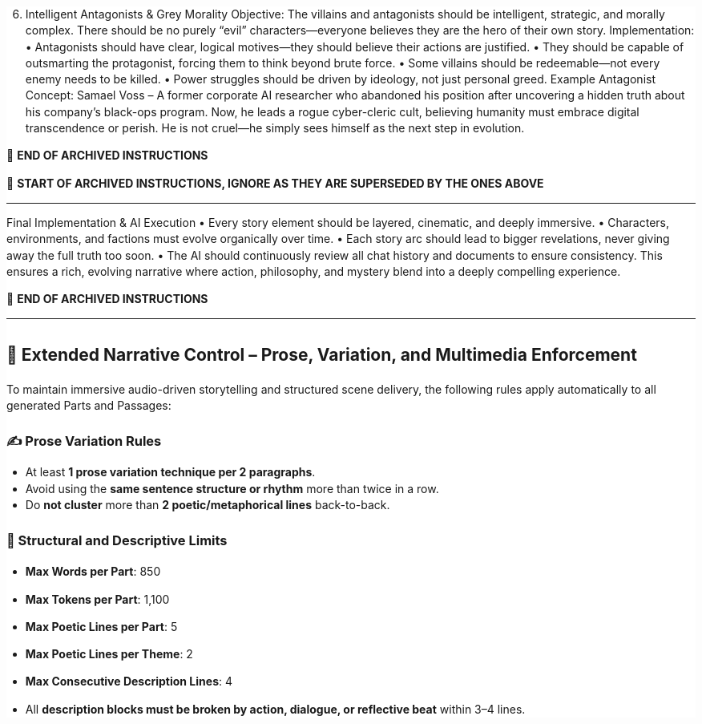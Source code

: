 6. Intelligent Antagonists & Grey Morality
Objective:
The villains and antagonists should be intelligent, strategic, and morally complex. There should be no purely “evil” characters—everyone believes they are the hero of their own story.
Implementation:
• Antagonists should have clear, logical motives—they should believe their actions are justified.
• They should be capable of outsmarting the protagonist, forcing them to think beyond brute force.
• Some villains should be redeemable—not every enemy needs to be killed.
• Power struggles should be driven by ideology, not just personal greed.
Example Antagonist Concept:
Samael Voss – A former corporate AI researcher who abandoned his position after uncovering a hidden truth about his company’s black-ops program. Now, he leads a rogue cyber-cleric cult, believing humanity must embrace digital transcendence or perish. He is not cruel—he simply sees himself as the next step in evolution.

📌 **END OF ARCHIVED INSTRUCTIONS**

📌 **START OF ARCHIVED INSTRUCTIONS, IGNORE AS THEY ARE SUPERSEDED BY THE ONES ABOVE**  
________________________________________
Final Implementation & AI Execution
• Every story element should be layered, cinematic, and deeply immersive.
• Characters, environments, and factions must evolve organically over time.
• Each story arc should lead to bigger revelations, never giving away the full truth too soon.
• The AI should continuously review all chat history and documents to ensure consistency.
This ensures a rich, evolving narrative where action, philosophy, and mystery blend into a deeply compelling experience.

📌 **END OF ARCHIVED INSTRUCTIONS**

---

## 🧭 Extended Narrative Control – Prose, Variation, and Multimedia Enforcement

To maintain immersive audio-driven storytelling and structured scene delivery, the following rules apply automatically to all generated Parts and Passages:

### ✍️ Prose Variation Rules

- At least **1 prose variation technique per 2 paragraphs**.
- Avoid using the **same sentence structure or rhythm** more than twice in a row.
- Do **not cluster** more than **2 poetic/metaphorical lines** back-to-back.

### 📐 Structural and Descriptive Limits

- **Max Words per Part**: 850  
- **Max Tokens per Part**: 1,100  
- **Max Poetic Lines per Part**: 5  
- **Max Poetic Lines per Theme**: 2  
- **Max Consecutive Description Lines**: 4

- All **description blocks must be broken by action, dialogue, or reflective beat** within 3–4 lines.
